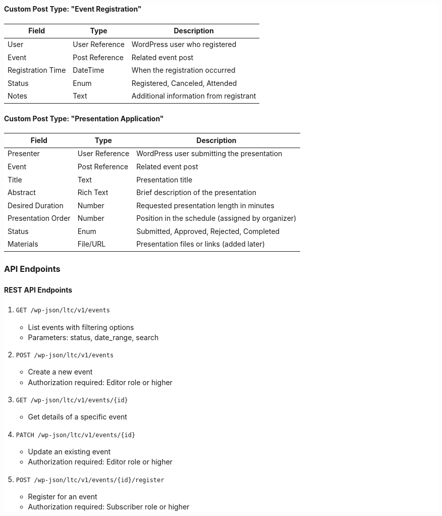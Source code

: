 #### Custom Post Type: "Event Registration"

| Field             | Type           | Description                            |
| ----------------- | -------------- | -------------------------------------- |
| User              | User Reference | WordPress user who registered          |
| Event             | Post Reference | Related event post                     |
| Registration Time | DateTime       | When the registration occurred         |
| Status            | Enum           | Registered, Canceled, Attended         |
| Notes             | Text           | Additional information from registrant |

#### Custom Post Type: "Presentation Application"

| Field              | Type           | Description                                      |
| ------------------ | -------------- | ------------------------------------------------ |
| Presenter          | User Reference | WordPress user submitting the presentation       |
| Event              | Post Reference | Related event post                               |
| Title              | Text           | Presentation title                               |
| Abstract           | Rich Text      | Brief description of the presentation            |
| Desired Duration   | Number         | Requested presentation length in minutes         |
| Presentation Order | Number         | Position in the schedule (assigned by organizer) |
| Status             | Enum           | Submitted, Approved, Rejected, Completed         |
| Materials          | File/URL       | Presentation files or links (added later)        |

### API Endpoints

#### REST API Endpoints

1. `GET /wp-json/ltc/v1/events`
   - List events with filtering options
   - Parameters: status, date_range, search

2. `POST /wp-json/ltc/v1/events`
   - Create a new event
   - Authorization required: Editor role or higher

3. `GET /wp-json/ltc/v1/events/{id}`
   - Get details of a specific event

4. `PATCH /wp-json/ltc/v1/events/{id}`
   - Update an existing event
   - Authorization required: Editor role or higher

5. `POST /wp-json/ltc/v1/events/{id}/register`
   - Register for an event
   - Authorization required: Subscriber role or higher
